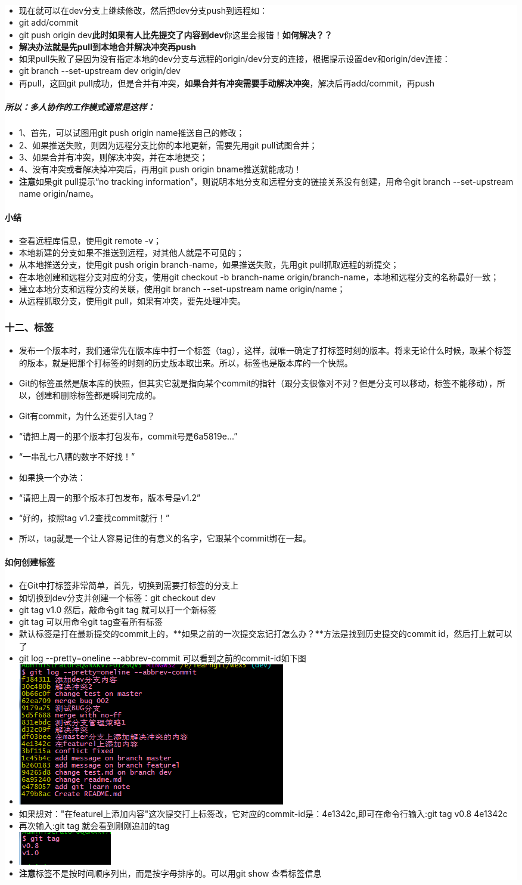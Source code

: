 + 现在就可以在dev分支上继续修改，然后把dev分支push到远程如：
+ git add/commit
+ git push origin dev**此时如果有人比先提交了内容到dev**你这里会报错！**如何解决？？**
+ **解决办法就是先pull到本地合并解决冲突再push**
+ 如果pull失败了是因为没有指定本地的dev分支与远程的origin/dev分支的连接，根据提示设置dev和origin/dev连接：
+ git branch --set-upstream dev origin/dev
+ 再pull，这回git pull成功，但是合并有冲突，**如果合并有冲突需要手动解决冲突**，解决后再add/commit，再push
##### 所以：多人协作的工作模式通常是这样：
+ 1、首先，可以试图用git push origin name推送自己的修改；
+ 2、如果推送失败，则因为远程分支比你的本地更新，需要先用git pull试图合并；
+ 3、如果合并有冲突，则解决冲突，并在本地提交；
+ 4、没有冲突或者解决掉冲突后，再用git push origin bname推送就能成功！
+ **注意**如果git pull提示“no tracking information”，则说明本地分支和远程分支的链接关系没有创建，用命令git branch --set-upstream name origin/name。

#### 小结
+ 查看远程库信息，使用git remote -v；
+ 本地新建的分支如果不推送到远程，对其他人就是不可见的；
+ 从本地推送分支，使用git push origin branch-name，如果推送失败，先用git pull抓取远程的新提交；
+ 在本地创建和远程分支对应的分支，使用git checkout -b branch-name origin/branch-name，本地和远程分支的名称最好一致；
+ 建立本地分支和远程分支的关联，使用git branch --set-upstream name origin/name；
+ 从远程抓取分支，使用git pull，如果有冲突，要先处理冲突。

### 十二、标签
+ 发布一个版本时，我们通常先在版本库中打一个标签（tag），这样，就唯一确定了打标签时刻的版本。将来无论什么时候，取某个标签的版本，就是把那个打标签的时刻的历史版本取出来。所以，标签也是版本库的一个快照。

+ Git的标签虽然是版本库的快照，但其实它就是指向某个commit的指针（跟分支很像对不对？但是分支可以移动，标签不能移动），所以，创建和删除标签都是瞬间完成的。
+ Git有commit，为什么还要引入tag？
+ “请把上周一的那个版本打包发布，commit号是6a5819e...”
+ “一串乱七八糟的数字不好找！”
+ 如果换一个办法：
+ “请把上周一的那个版本打包发布，版本号是v1.2”
+ “好的，按照tag v1.2查找commit就行！”
+ 所以，tag就是一个让人容易记住的有意义的名字，它跟某个commit绑在一起。

#### 如何创建标签
+ 在Git中打标签非常简单，首先，切换到需要打标签的分支上
+ 如切换到dev分支并创建一个标签：git checkout dev
+ git tag v1.0 然后，敲命令git tag <name>就可以打一个新标签
+ git tag 可以用命令git tag查看所有标签
+ 默认标签是打在最新提交的commit上的，**如果之前的一次提交忘记打怎么办？**方法是找到历史提交的commit id，然后打上就可以了
+ git log --pretty=oneline --abbrev-commit 可以看到之前的commit-id如下图
+ ![tag](img/002.png)
+ 如果想对："在featurel上添加内容"这次提交打上标签改，它对应的commit-id是：4e1342c,即可在命令行输入:git tag v0.8 4e1342c
+ 再次输入:git tag 就会看到刚刚追加的tag
+ ![tag](img/003.png)
+ **注意**标签不是按时间顺序列出，而是按字母排序的。可以用git show <tagname>查看标签信息